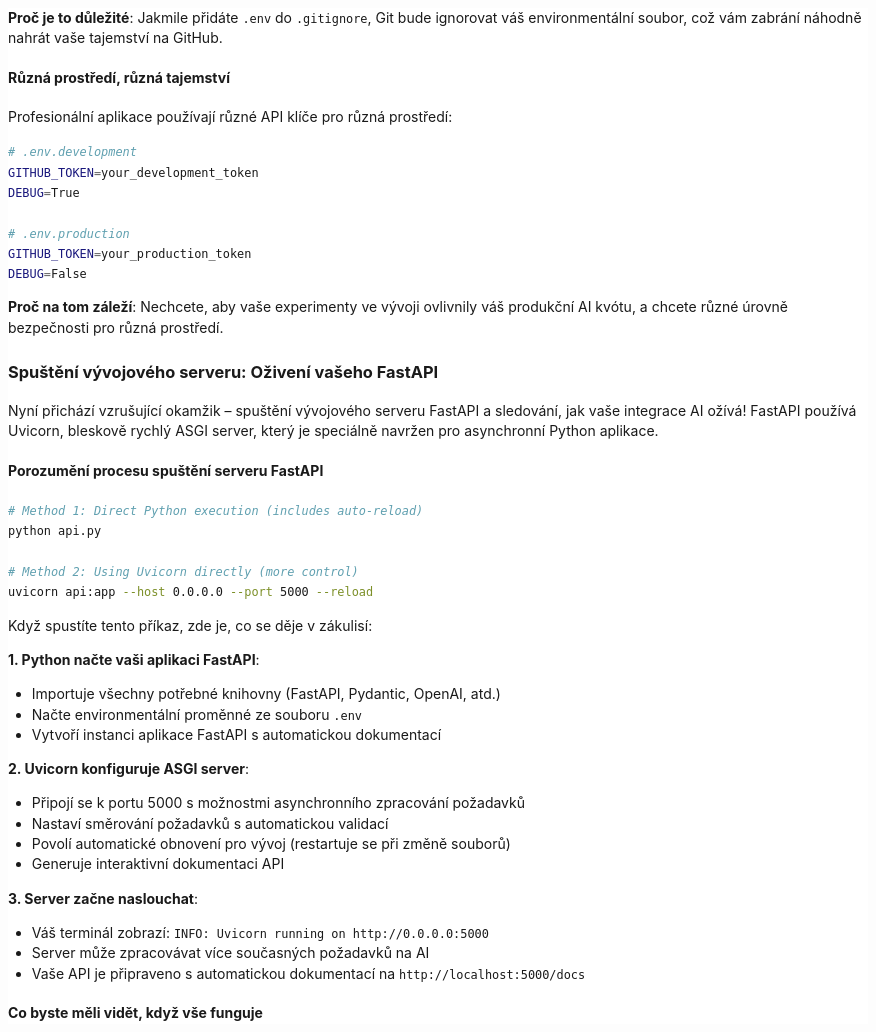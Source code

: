 **Proč je to důležité**: Jakmile přidáte `.env` do `.gitignore`, Git bude ignorovat váš environmentální soubor, což vám zabrání náhodně nahrát vaše tajemství na GitHub.

#### Různá prostředí, různá tajemství

Profesionální aplikace používají různé API klíče pro různá prostředí:

```bash
# .env.development
GITHUB_TOKEN=your_development_token
DEBUG=True

# .env.production  
GITHUB_TOKEN=your_production_token
DEBUG=False
```

**Proč na tom záleží**: Nechcete, aby vaše experimenty ve vývoji ovlivnily váš produkční AI kvótu, a chcete různé úrovně bezpečnosti pro různá prostředí.

### Spuštění vývojového serveru: Oživení vašeho FastAPI

Nyní přichází vzrušující okamžik – spuštění vývojového serveru FastAPI a sledování, jak vaše integrace AI ožívá! FastAPI používá Uvicorn, bleskově rychlý ASGI server, který je speciálně navržen pro asynchronní Python aplikace.

#### Porozumění procesu spuštění serveru FastAPI

```bash
# Method 1: Direct Python execution (includes auto-reload)
python api.py

# Method 2: Using Uvicorn directly (more control)
uvicorn api:app --host 0.0.0.0 --port 5000 --reload
```

Když spustíte tento příkaz, zde je, co se děje v zákulisí:

**1. Python načte vaši aplikaci FastAPI**:
- Importuje všechny potřebné knihovny (FastAPI, Pydantic, OpenAI, atd.)
- Načte environmentální proměnné ze souboru `.env`
- Vytvoří instanci aplikace FastAPI s automatickou dokumentací

**2. Uvicorn konfiguruje ASGI server**:
- Připojí se k portu 5000 s možnostmi asynchronního zpracování požadavků
- Nastaví směrování požadavků s automatickou validací
- Povolí automatické obnovení pro vývoj (restartuje se při změně souborů)
- Generuje interaktivní dokumentaci API

**3. Server začne naslouchat**:
- Váš terminál zobrazí: `INFO: Uvicorn running on http://0.0.0.0:5000`
- Server může zpracovávat více současných požadavků na AI
- Vaše API je připraveno s automatickou dokumentací na `http://localhost:5000/docs`

#### Co byste měli vidět, když vše funguje
